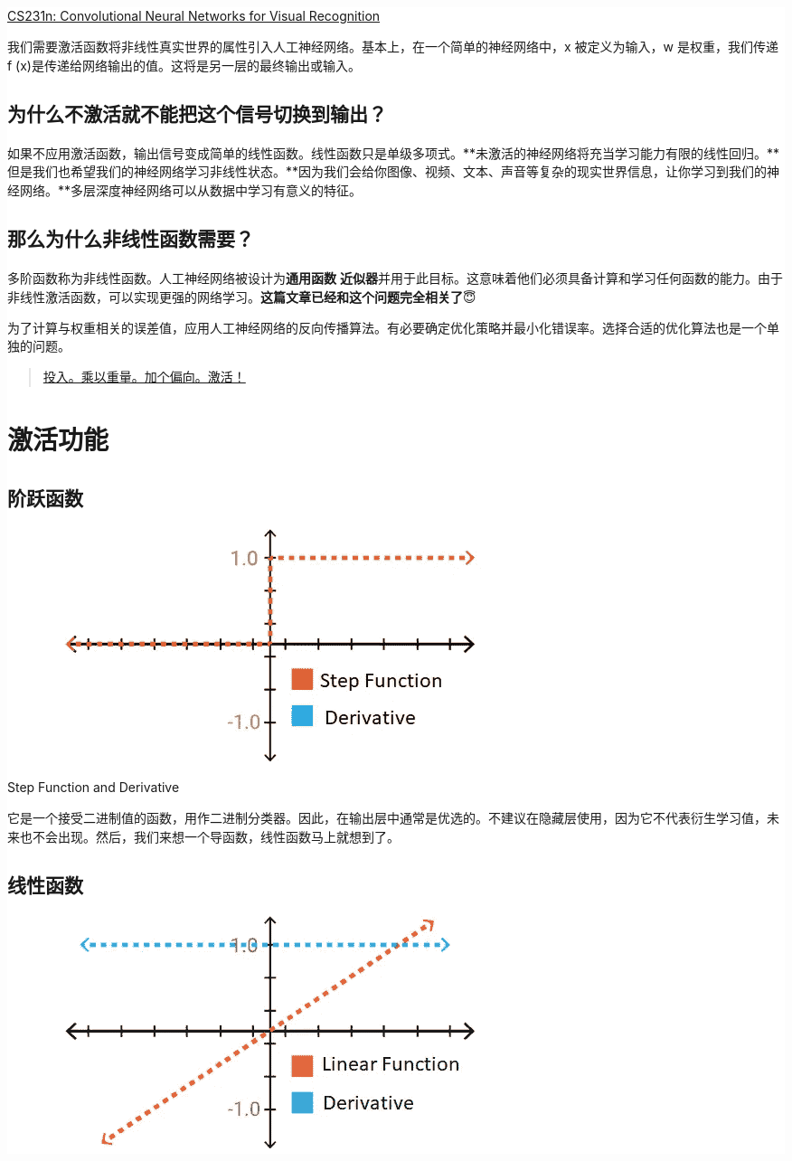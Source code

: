 [CS231n: Convolutional Neural Networks for Visual Recognition](http://cs231n.stanford.edu/index.html)

我们需要激活函数将非线性真实世界的属性引入人工神经网络。基本上，在一个简单的神经网络中，x 被定义为输入，w 是权重，我们传递 f (x)是传递给网络输出的值。这将是另一层的最终输出或输入。

## 为什么不激活就不能把这个信号切换到输出？

如果不应用激活函数，输出信号变成简单的线性函数。线性函数只是单级多项式。**未激活的神经网络将充当学习能力有限的线性回归。**但是我们也希望我们的神经网络学习非线性状态。**因为我们会给你图像、视频、文本、声音等复杂的现实世界信息，让你学习到我们的神经网络。**多层深度神经网络可以从数据中学习有意义的特征。

## 那么为什么非线性函数需要？

多阶函数称为非线性函数。人工神经网络被设计为**通用函数** **近似器**并用于此目标。这意味着他们必须具备计算和学习任何函数的能力。由于非线性激活函数，可以实现更强的网络学习。**这篇文章已经和这个问题完全相关了**😇

为了计算与权重相关的误差值，应用人工神经网络的反向传播算法。有必要确定优化策略并最小化错误率。选择合适的优化算法也是一个单独的问题。

> [投入。乘以重量。加个偏向。激活！](https://twitter.com/sirajraval/status/930876397987549185)

# 激活功能

## 阶跃函数

![](img/13b4b1624883c4a58446ae36db332efb.png)

Step Function and Derivative

它是一个接受二进制值的函数，用作二进制分类器。因此，在输出层中通常是优选的。不建议在隐藏层使用，因为它不代表衍生学习值，未来也不会出现。然后，我们来想一个导函数，线性函数马上就想到了。

## 线性函数

![](img/7648fc3058ac0445d03f55ba43494dc2.png)
